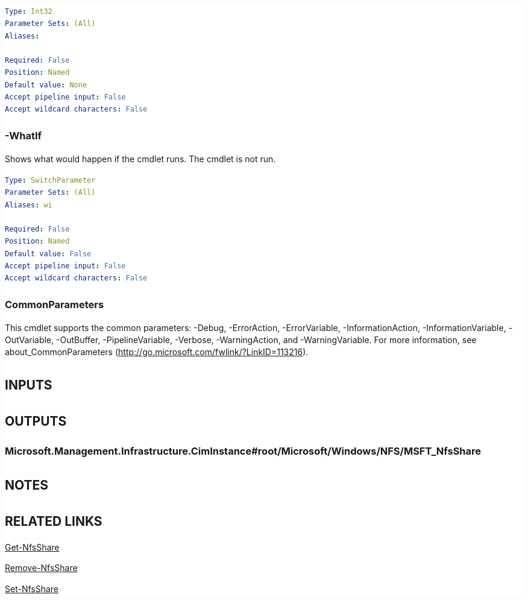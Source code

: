 ```yaml
Type: Int32
Parameter Sets: (All)
Aliases: 

Required: False
Position: Named
Default value: None
Accept pipeline input: False
Accept wildcard characters: False
```

### -WhatIf
Shows what would happen if the cmdlet runs.
The cmdlet is not run.

```yaml
Type: SwitchParameter
Parameter Sets: (All)
Aliases: wi

Required: False
Position: Named
Default value: False
Accept pipeline input: False
Accept wildcard characters: False
```

### CommonParameters
This cmdlet supports the common parameters: -Debug, -ErrorAction, -ErrorVariable, -InformationAction, -InformationVariable, -OutVariable, -OutBuffer, -PipelineVariable, -Verbose, -WarningAction, and -WarningVariable. For more information, see about_CommonParameters (http://go.microsoft.com/fwlink/?LinkID=113216).

## INPUTS

## OUTPUTS

### Microsoft.Management.Infrastructure.CimInstance#root/Microsoft/Windows/NFS/MSFT_NfsShare

## NOTES

## RELATED LINKS

[Get-NfsShare](./Get-NfsShare.md)

[Remove-NfsShare](./Remove-NfsShare.md)

[Set-NfsShare](./Set-NfsShare.md)

